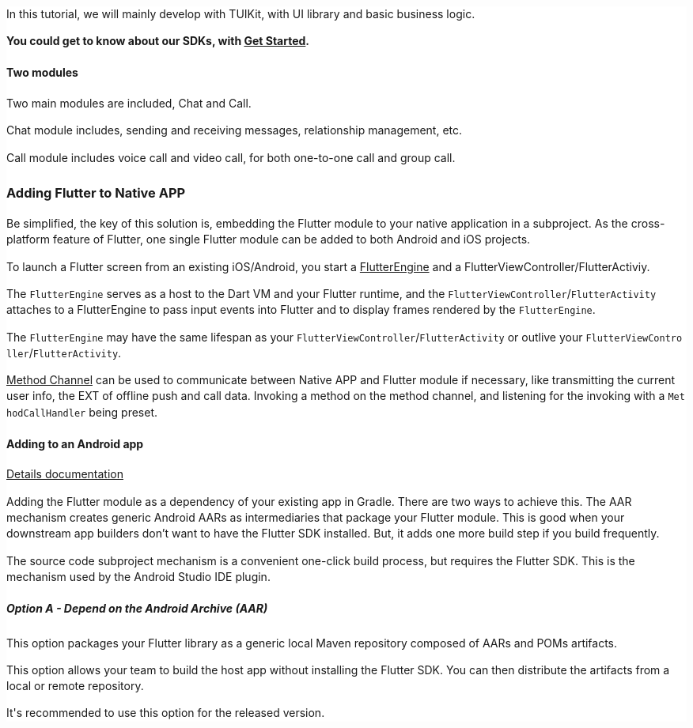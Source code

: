In this tutorial, we will mainly develop with TUIKit, with UI library and basic business logic.

**You could get to know about our SDKs, with [Get Started](https://www.tencentcloud.com/document/product/1047/45907).**

[](id:modules)

#### Two modules

Two main modules are included, Chat and Call.

Chat module includes, sending and receiving messages, relationship management, etc.

Call module includes voice call and video call, for both one-to-one call and group call.

### Adding Flutter to Native APP

Be simplified, the key of this solution is, embedding the Flutter module to your native application in a subproject. As the cross-platform feature of Flutter, one single Flutter module can be added to both Android and iOS projects.

To launch a Flutter screen from an existing iOS/Android, you start a [FlutterEngine](https://api.flutter.dev/objcdoc/Classes/FlutterEngine.html) and a FlutterViewController/FlutterActiviy.

The `FlutterEngine` serves as a host to the Dart VM and your Flutter runtime, and the `FlutterViewController`/`FlutterActivity` attaches to a FlutterEngine to pass input events into Flutter and to display frames rendered by the `FlutterEngine`.

The `FlutterEngine` may have the same lifespan as your `FlutterViewController`/`FlutterActivity` or outlive your `FlutterViewController`/`FlutterActivity`.

[Method Channel](https://docs.flutter.dev/development/platform-integration/platform-channels#channels-and-platform-threading) can be used to communicate between Native APP and Flutter module if necessary, like transmitting the current user info, the EXT of offline push and call data. Invoking a method on the method channel, and listening for the invoking with a `MethodCallHandler` being preset.

[](id:android)

#### Adding to an Android app

[Details documentation](https://docs.flutter.dev/development/add-to-app/android/project-setup)

Adding the Flutter module as a dependency of your existing app in Gradle. There are two ways to achieve this. The AAR mechanism creates generic Android AARs as intermediaries that package your Flutter module. This is good when your downstream app builders don’t want to have the Flutter SDK installed. But, it adds one more build step if you build frequently.

The source code subproject mechanism is a convenient one-click build process, but requires the Flutter SDK. This is the mechanism used by the Android Studio IDE plugin.

##### Option A - Depend on the Android Archive (AAR)

This option packages your Flutter library as a generic local Maven repository composed of AARs and POMs artifacts.

This option allows your team to build the host app without installing the Flutter SDK. You can then distribute the artifacts from a local or remote repository.

It's recommended to use this option for the released version.
